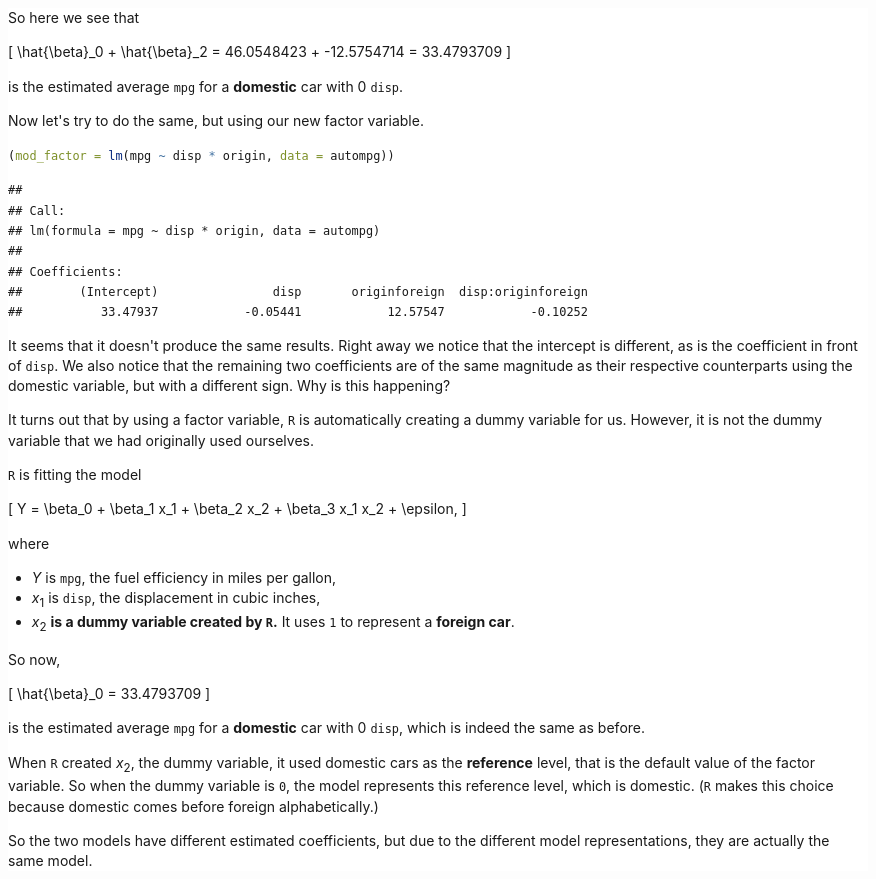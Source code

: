 So here we see that

\[
\hat{\beta}_0 + \hat{\beta}_2 = 46.0548423 + -12.5754714 = 33.4793709
\]

is the estimated average `mpg` for a **domestic** car with 0 `disp`.

Now let's try to do the same, but using our new factor variable.


``` r
(mod_factor = lm(mpg ~ disp * origin, data = autompg))
```

```
## 
## Call:
## lm(formula = mpg ~ disp * origin, data = autompg)
## 
## Coefficients:
##        (Intercept)                disp       originforeign  disp:originforeign  
##           33.47937            -0.05441            12.57547            -0.10252
```

It seems that it doesn't produce the same results. Right away we notice that the intercept is different, as is the coefficient in front of `disp`. We also notice that the remaining two coefficients are of the same magnitude as their respective counterparts using the domestic variable, but with a different sign. Why is this happening?

It turns out that by using a factor variable, `R` is automatically creating a dummy variable for us. However, it is not the dummy variable that we had originally used ourselves.

`R` is fitting the model

\[
Y = \beta_0 + \beta_1 x_1 + \beta_2 x_2 + \beta_3 x_1 x_2 + \epsilon,
\]

where 

- $Y$ is `mpg`, the fuel efficiency in miles per gallon,
- $x_1$ is `disp`, the displacement in cubic inches,
- $x_2$ **is a dummy variable created by `R`.** It uses `1` to represent a **foreign car**.

So now,

\[
\hat{\beta}_0 = 33.4793709
\]

is the estimated average `mpg` for a **domestic** car with 0 `disp`, which is indeed the same as before.

When `R` created $x_2$, the dummy variable, it used domestic cars as the **reference** level, that is the default value of the factor variable. So when the dummy variable is `0`, the model represents this reference level, which is domestic. (`R` makes this choice because domestic comes before foreign alphabetically.)

So the two models have different estimated coefficients, but due to the different model representations, they are actually the same model.

